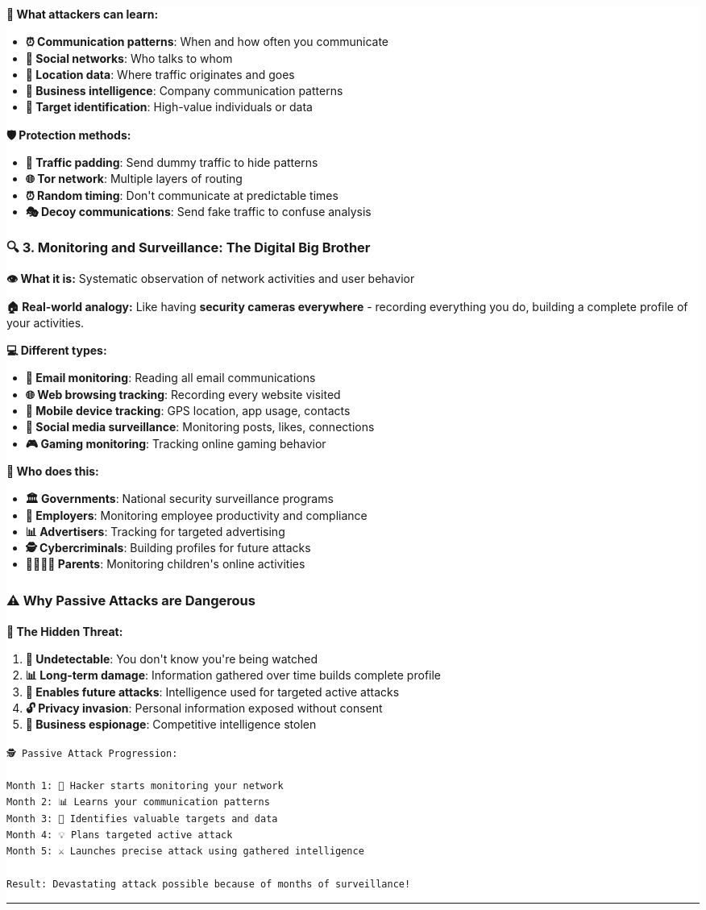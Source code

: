 **🌟 What attackers can learn:**
- **⏰ Communication patterns**: When and how often you communicate
- **👥 Social networks**: Who talks to whom
- **📍 Location data**: Where traffic originates and goes
- **💼 Business intelligence**: Company communication patterns
- **🎯 Target identification**: High-value individuals or data

**🛡️ Protection methods:**
- **🔀 Traffic padding**: Send dummy traffic to hide patterns
- **🌐 Tor network**: Multiple layers of routing
- **⏰ Random timing**: Don't communicate at predictable times
- **🎭 Decoy communications**: Send fake traffic to confuse analysis

### 🔍 3. Monitoring and Surveillance: The Digital Big Brother

**👁️ What it is:** Systematic observation of network activities and user behavior

**🏠 Real-world analogy:** Like having **security cameras everywhere** - recording everything you do, building a complete profile of your activities.

**💻 Different types:**
- **📧 Email monitoring**: Reading all email communications
- **🌐 Web browsing tracking**: Recording every website visited
- **📱 Mobile device tracking**: GPS location, app usage, contacts
- **💬 Social media surveillance**: Monitoring posts, likes, connections
- **🎮 Gaming monitoring**: Tracking online gaming behavior

**🌟 Who does this:**
- **🏛️ Governments**: National security surveillance programs
- **🏢 Employers**: Monitoring employee productivity and compliance
- **📊 Advertisers**: Tracking for targeted advertising
- **🕵️ Cybercriminals**: Building profiles for future attacks
- **👨‍👩‍👧‍👦 Parents**: Monitoring children's online activities

### ⚠️ Why Passive Attacks are Dangerous

**🚨 The Hidden Threat:**

1. **🤫 Undetectable**: You don't know you're being watched
2. **📊 Long-term damage**: Information gathered over time builds complete profile
3. **🎯 Enables future attacks**: Intelligence used for targeted active attacks
4. **🔓 Privacy invasion**: Personal information exposed without consent
5. **💼 Business espionage**: Competitive intelligence stolen

```
🕵️ Passive Attack Progression:

Month 1: 👀 Hacker starts monitoring your network
Month 2: 📊 Learns your communication patterns  
Month 3: 🎯 Identifies valuable targets and data
Month 4: 💡 Plans targeted active attack
Month 5: ⚔️ Launches precise attack using gathered intelligence

Result: Devastating attack possible because of months of surveillance!
```

---